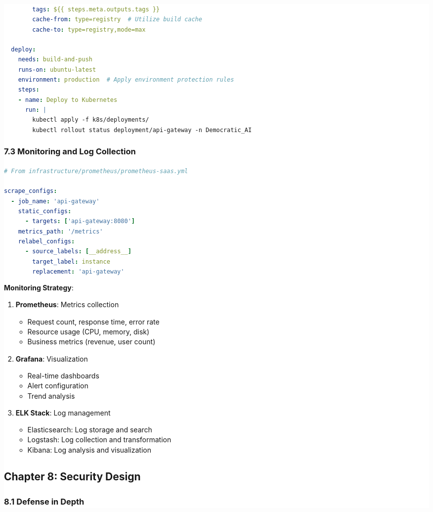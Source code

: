 ```yaml
        tags: ${{ steps.meta.outputs.tags }}
        cache-from: type=registry  # Utilize build cache
        cache-to: type=registry,mode=max

  deploy:
    needs: build-and-push
    runs-on: ubuntu-latest
    environment: production  # Apply environment protection rules
    steps:
    - name: Deploy to Kubernetes
      run: |
        kubectl apply -f k8s/deployments/
        kubectl rollout status deployment/api-gateway -n Democratic_AI
```

### 7.3 Monitoring and Log Collection

```yaml
# From infrastructure/prometheus/prometheus-saas.yml

scrape_configs:
  - job_name: 'api-gateway'
    static_configs:
      - targets: ['api-gateway:8080']
    metrics_path: '/metrics'
    relabel_configs:
      - source_labels: [__address__]
        target_label: instance
        replacement: 'api-gateway'
```

**Monitoring Strategy**:

1. **Prometheus**: Metrics collection
   - Request count, response time, error rate
   - Resource usage (CPU, memory, disk)
   - Business metrics (revenue, user count)

2. **Grafana**: Visualization
   - Real-time dashboards
   - Alert configuration
   - Trend analysis

3. **ELK Stack**: Log management
   - Elasticsearch: Log storage and search
   - Logstash: Log collection and transformation
   - Kibana: Log analysis and visualization

## Chapter 8: Security Design

### 8.1 Defense in Depth
